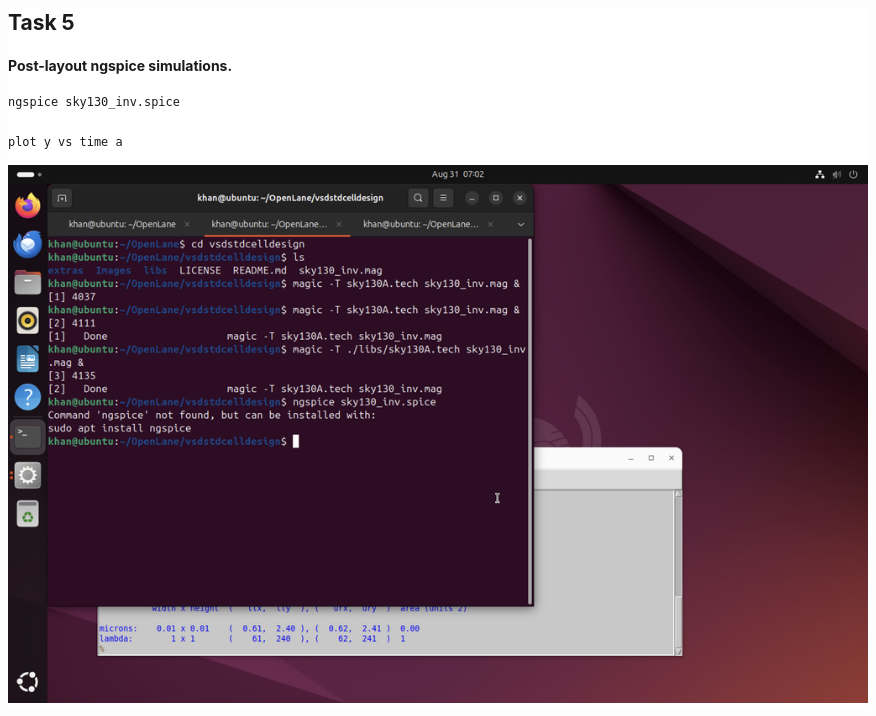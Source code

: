 
## Task 5

**Post-layout ngspice simulations.**

```
ngspice sky130_inv.spice

plot y vs time a

```

![this](img_1/ngspice_directory.png)
